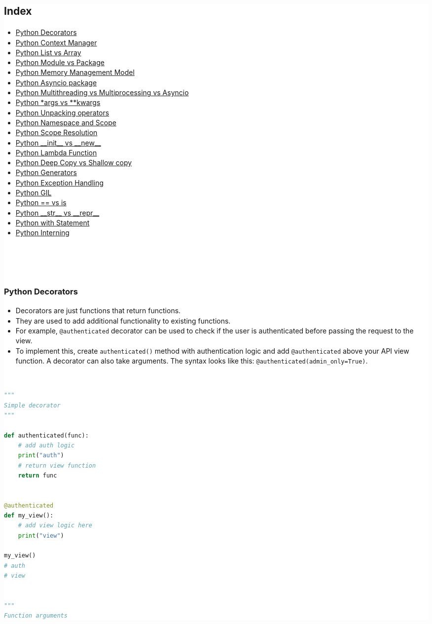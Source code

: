## Index
- [Python Decorators](#python-decorators)
- [Python Context Manager](#python-context-manager)
- [Python List vs Array](#python-list-vs-array)
- [Python Module vs Package](#python-module-vs-package)
- [Python Memory Management Model](#python-memory-management-model)
- [Python Asyncio package](#python-asyncio-package)
- [Python Multithreading vs Multiprocessing vs Asyncio](#python-multithreading-vs-multiprocessing-vs-asyncio)
- [Python *args vs **kwargs](#python-args-vs-kwargs)
- [Python Unpacking operators](#python-unpacking-operators)
- [Python Namespace and Scope](#python-namespace-and-scope)
- [Python Scope Resolution](#python-scope-resolution)
- [Python \_\_init\_\_ vs \_\_new\_\_](#python-\_\_init\_\_-vs-\_\_new\_\_)
- [Python Lambda Function](#python-lambda-function)
- [Python Deep Copy vs Shallow copy](#python-deep-copy-vs-shallow-copy)
- [Python Generators](#python-generators)
- [Python Exception Handling](#python-exception-handling)
- [Python GIL](#python-gil)
- [Python == vs is](#python--vs-is)
- [Python \_\_str\_\_ vs \_\_repr\_\_](#python-\_\_str\_\_-vs-\_\_repr\_\_)
- [Python with Statement](#python-with-statement)
- [Python Interning](#python-interning)

<br>
<br>
<br>

### Python Decorators

- Decorators are just functions that return functions.
- They are used to add additional functionality to existing functions.
- For example, `@authenticated` decorator can be used to check if the user is authenticated before passing the request to the view.
- To implement this, create `authenticated()` method with authentication logic and add `@authenticated` above your API view function.
A decorator can also take arguments. The syntax looks like this: `@authenticated(admin_only=True)`.


<br>

```python
"""
Simple decorator
"""

def authenticated(func):
    # add auth logic
    print("auth")
    # return view function
    return func


@authenticated
def my_view():
    # add view logic here
    print("view")

my_view()
# auth
# view


"""
Function arguments
```